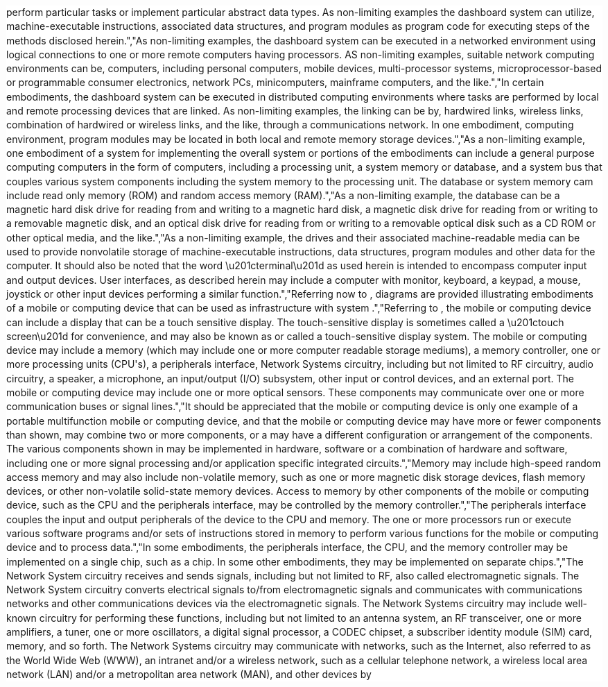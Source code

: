 perform particular tasks or implement particular abstract data types. As non-limiting examples the dashboard system can utilize, machine-executable instructions, associated data structures, and program modules as program code for executing steps of the methods disclosed herein.","As non-limiting examples, the dashboard system can be executed in a networked environment using logical connections to one or more remote computers having processors. AS non-limiting examples, suitable network computing environments can be, computers, including personal computers, mobile devices, multi-processor systems, microprocessor-based or programmable consumer electronics, network PCs, minicomputers, mainframe computers, and the like.","In certain embodiments, the dashboard system can be executed in distributed computing environments where tasks are performed by local and remote processing devices that are linked. As non-limiting examples, the linking can be by, hardwired links, wireless links, combination of hardwired or wireless links, and the like, through a communications network. In one embodiment, computing environment, program modules may be located in both local and remote memory storage devices.","As a non-limiting example, one embodiment of a system for implementing the overall system or portions of the embodiments can include a general purpose computing computers in the form of computers, including a processing unit, a system memory or database, and a system bus that couples various system components including the system memory to the processing unit. The database or system memory cam include read only memory (ROM) and random access memory (RAM).","As a non-limiting example, the database can be a magnetic hard disk drive for reading from and writing to a magnetic hard disk, a magnetic disk drive for reading from or writing to a removable magnetic disk, and an optical disk drive for reading from or writing to a removable optical disk such as a CD ROM or other optical media, and the like.","As a non-limiting example, the drives and their associated machine-readable media can be used to provide nonvolatile storage of machine-executable instructions, data structures, program modules and other data for the computer. It should also be noted that the word \u201cterminal\u201d as used herein is intended to encompass computer input and output devices. User interfaces, as described herein may include a computer with monitor, keyboard, a keypad, a mouse, joystick or other input devices performing a similar function.","Referring now to , diagrams are provided illustrating embodiments of a mobile or computing device that can be used as infrastructure  with system .","Referring to , the mobile or computing device can include a display that can be a touch sensitive display. The touch-sensitive display is sometimes called a \u201ctouch screen\u201d for convenience, and may also be known as or called a touch-sensitive display system. The mobile or computing device may include a memory (which may include one or more computer readable storage mediums), a memory controller, one or more processing units (CPU's), a peripherals interface, Network Systems circuitry, including but not limited to RF circuitry, audio circuitry, a speaker, a microphone, an input\/output (I\/O) subsystem, other input or control devices, and an external port. The mobile or computing device may include one or more optical sensors. These components may communicate over one or more communication buses or signal lines.","It should be appreciated that the mobile or computing device is only one example of a portable multifunction mobile or computing device, and that the mobile or computing device may have more or fewer components than shown, may combine two or more components, or a may have a different configuration or arrangement of the components. The various components shown in  may be implemented in hardware, software or a combination of hardware and software, including one or more signal processing and\/or application specific integrated circuits.","Memory may include high-speed random access memory and may also include non-volatile memory, such as one or more magnetic disk storage devices, flash memory devices, or other non-volatile solid-state memory devices. Access to memory by other components of the mobile or computing device, such as the CPU and the peripherals interface, may be controlled by the memory controller.","The peripherals interface couples the input and output peripherals of the device to the CPU and memory. The one or more processors run or execute various software programs and\/or sets of instructions stored in memory to perform various functions for the mobile or computing device and to process data.","In some embodiments, the peripherals interface, the CPU, and the memory controller may be implemented on a single chip, such as a chip. In some other embodiments, they may be implemented on separate chips.","The Network System circuitry receives and sends signals, including but not limited to RF, also called electromagnetic signals. The Network System circuitry converts electrical signals to\/from electromagnetic signals and communicates with communications networks and other communications devices via the electromagnetic signals. The Network Systems circuitry may include well-known circuitry for performing these functions, including but not limited to an antenna system, an RF transceiver, one or more amplifiers, a tuner, one or more oscillators, a digital signal processor, a CODEC chipset, a subscriber identity module (SIM) card, memory, and so forth. The Network Systems circuitry may communicate with networks, such as the Internet, also referred to as the World Wide Web (WWW), an intranet and\/or a wireless network, such as a cellular telephone network, a wireless local area network (LAN) and\/or a metropolitan area network (MAN), and other devices by